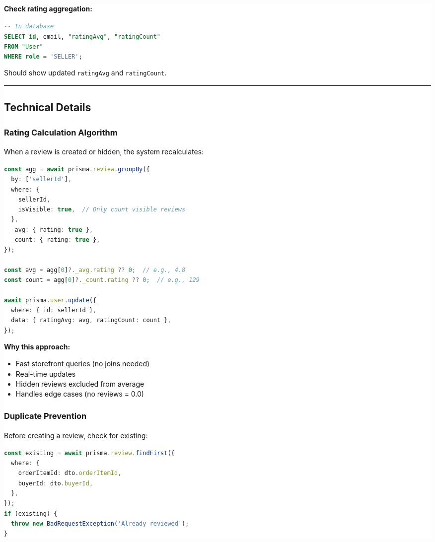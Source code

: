 **Check rating aggregation:**

```sql
-- In database
SELECT id, email, "ratingAvg", "ratingCount"
FROM "User"
WHERE role = 'SELLER';
```

Should show updated `ratingAvg` and `ratingCount`.

---

## Technical Details

### Rating Calculation Algorithm

When a review is created or hidden, the system recalculates:

```typescript
const agg = await prisma.review.groupBy({
  by: ['sellerId'],
  where: {
    sellerId,
    isVisible: true,  // Only count visible reviews
  },
  _avg: { rating: true },
  _count: { rating: true },
});

const avg = agg[0]?._avg.rating ?? 0;  // e.g., 4.8
const count = agg[0]?._count.rating ?? 0;  // e.g., 129

await prisma.user.update({
  where: { id: sellerId },
  data: { ratingAvg: avg, ratingCount: count },
});
```

**Why this approach:**
- Fast storefront queries (no joins needed)
- Real-time updates
- Hidden reviews excluded from average
- Handles edge cases (no reviews = 0.0)

### Duplicate Prevention

Before creating a review, check for existing:

```typescript
const existing = await prisma.review.findFirst({
  where: {
    orderItemId: dto.orderItemId,
    buyerId: dto.buyerId,
  },
});
if (existing) {
  throw new BadRequestException('Already reviewed');
}
```
